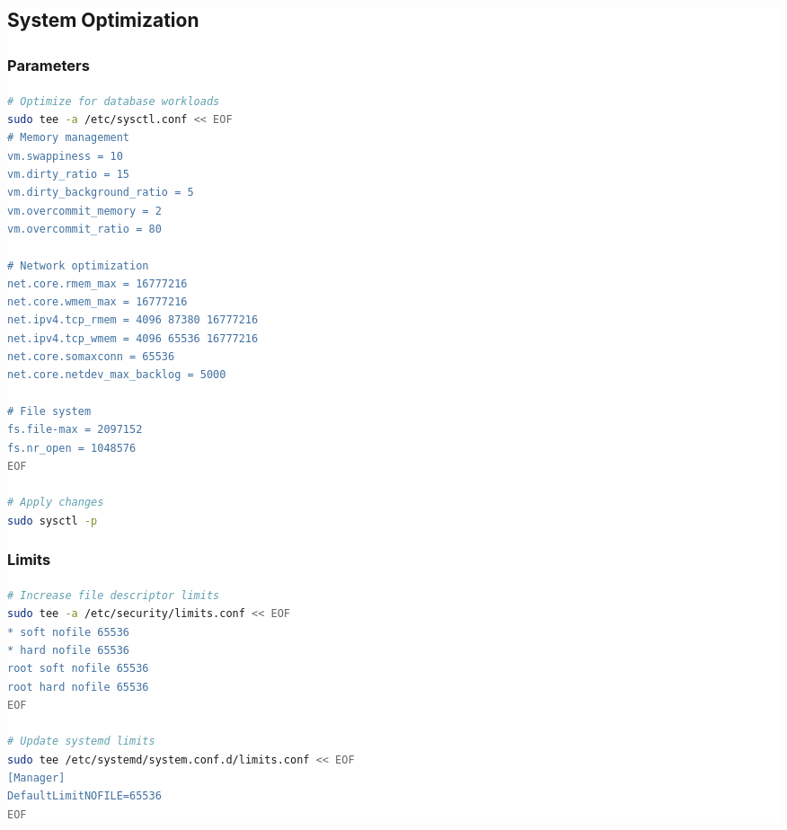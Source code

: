 ```bash
```

## System Optimization

### Parameters

```bash
# Optimize for database workloads
sudo tee -a /etc/sysctl.conf << EOF
# Memory management
vm.swappiness = 10
vm.dirty_ratio = 15
vm.dirty_background_ratio = 5
vm.overcommit_memory = 2
vm.overcommit_ratio = 80

# Network optimization
net.core.rmem_max = 16777216
net.core.wmem_max = 16777216
net.ipv4.tcp_rmem = 4096 87380 16777216
net.ipv4.tcp_wmem = 4096 65536 16777216
net.core.somaxconn = 65536
net.core.netdev_max_backlog = 5000

# File system
fs.file-max = 2097152
fs.nr_open = 1048576
EOF

# Apply changes
sudo sysctl -p
```

### Limits

```bash
# Increase file descriptor limits
sudo tee -a /etc/security/limits.conf << EOF
* soft nofile 65536
* hard nofile 65536
root soft nofile 65536
root hard nofile 65536
EOF

# Update systemd limits
sudo tee /etc/systemd/system.conf.d/limits.conf << EOF
[Manager]
DefaultLimitNOFILE=65536
EOF
```
